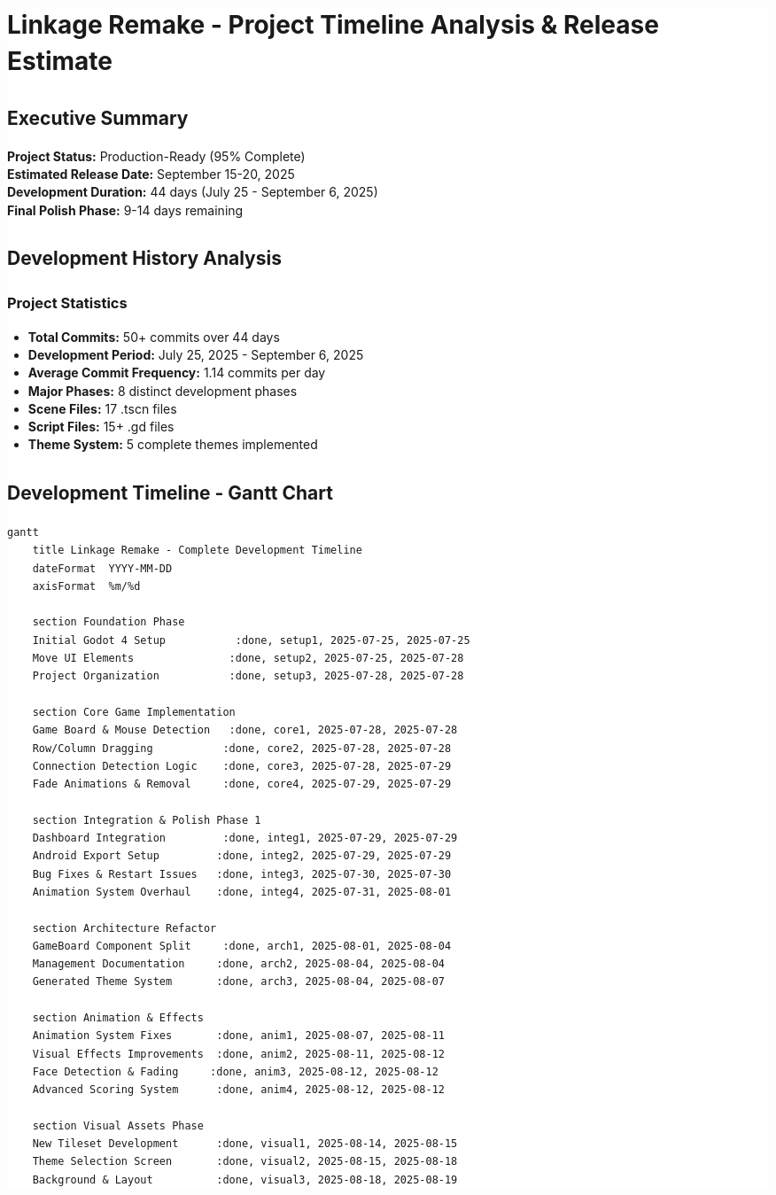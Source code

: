 # Linkage Remake - Project Timeline Analysis & Release Estimate

## Executive Summary

**Project Status:** Production-Ready (95% Complete)  
**Estimated Release Date:** September 15-20, 2025  
**Development Duration:** 44 days (July 25 - September 6, 2025)  
**Final Polish Phase:** 9-14 days remaining

## Development History Analysis

### Project Statistics
- **Total Commits:** 50+ commits over 44 days
- **Development Period:** July 25, 2025 - September 6, 2025
- **Average Commit Frequency:** 1.14 commits per day
- **Major Phases:** 8 distinct development phases
- **Scene Files:** 17 .tscn files
- **Script Files:** 15+ .gd files
- **Theme System:** 5 complete themes implemented

## Development Timeline - Gantt Chart

```mermaid
gantt
    title Linkage Remake - Complete Development Timeline
    dateFormat  YYYY-MM-DD
    axisFormat  %m/%d

    section Foundation Phase
    Initial Godot 4 Setup           :done, setup1, 2025-07-25, 2025-07-25
    Move UI Elements               :done, setup2, 2025-07-25, 2025-07-28
    Project Organization           :done, setup3, 2025-07-28, 2025-07-28

    section Core Game Implementation
    Game Board & Mouse Detection   :done, core1, 2025-07-28, 2025-07-28
    Row/Column Dragging           :done, core2, 2025-07-28, 2025-07-28
    Connection Detection Logic    :done, core3, 2025-07-28, 2025-07-29
    Fade Animations & Removal     :done, core4, 2025-07-29, 2025-07-29

    section Integration & Polish Phase 1
    Dashboard Integration         :done, integ1, 2025-07-29, 2025-07-29
    Android Export Setup         :done, integ2, 2025-07-29, 2025-07-29
    Bug Fixes & Restart Issues   :done, integ3, 2025-07-30, 2025-07-30
    Animation System Overhaul    :done, integ4, 2025-07-31, 2025-08-01

    section Architecture Refactor
    GameBoard Component Split     :done, arch1, 2025-08-01, 2025-08-04
    Management Documentation     :done, arch2, 2025-08-04, 2025-08-04
    Generated Theme System       :done, arch3, 2025-08-04, 2025-08-07

    section Animation & Effects
    Animation System Fixes       :done, anim1, 2025-08-07, 2025-08-11
    Visual Effects Improvements  :done, anim2, 2025-08-11, 2025-08-12
    Face Detection & Fading     :done, anim3, 2025-08-12, 2025-08-12
    Advanced Scoring System      :done, anim4, 2025-08-12, 2025-08-12

    section Visual Assets Phase
    New Tileset Development      :done, visual1, 2025-08-14, 2025-08-15
    Theme Selection Screen       :done, visual2, 2025-08-15, 2025-08-18
    Background & Layout          :done, visual3, 2025-08-18, 2025-08-19
```